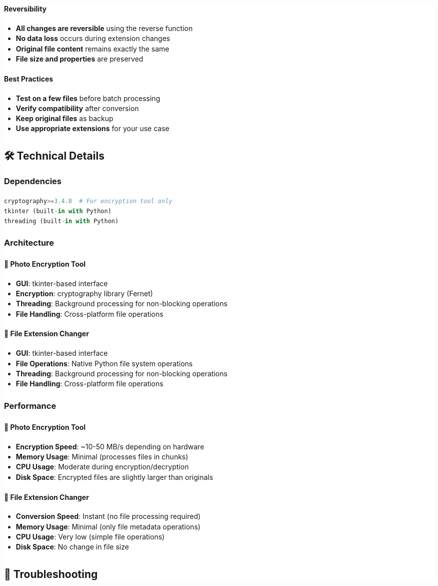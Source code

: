 #### Reversibility
- **All changes are reversible** using the reverse function
- **No data loss** occurs during extension changes
- **Original file content** remains exactly the same
- **File size and properties** are preserved

#### Best Practices
- **Test on a few files** before batch processing
- **Verify compatibility** after conversion
- **Keep original files** as backup
- **Use appropriate extensions** for your use case

## 🛠️ Technical Details

### Dependencies
```python
cryptography>=3.4.8  # For encryption tool only
tkinter (built-in with Python)
threading (built-in with Python)
```

### Architecture

#### 🔐 Photo Encryption Tool
- **GUI**: tkinter-based interface
- **Encryption**: cryptography library (Fernet)
- **Threading**: Background processing for non-blocking operations
- **File Handling**: Cross-platform file operations

#### 🔄 File Extension Changer
- **GUI**: tkinter-based interface
- **File Operations**: Native Python file system operations
- **Threading**: Background processing for non-blocking operations
- **File Handling**: Cross-platform file operations

### Performance

#### 🔐 Photo Encryption Tool
- **Encryption Speed**: ~10-50 MB/s depending on hardware
- **Memory Usage**: Minimal (processes files in chunks)
- **CPU Usage**: Moderate during encryption/decryption
- **Disk Space**: Encrypted files are slightly larger than originals

#### 🔄 File Extension Changer
- **Conversion Speed**: Instant (no file processing required)
- **Memory Usage**: Minimal (only file metadata operations)
- **CPU Usage**: Very low (simple file operations)
- **Disk Space**: No change in file size

## 🐛 Troubleshooting
